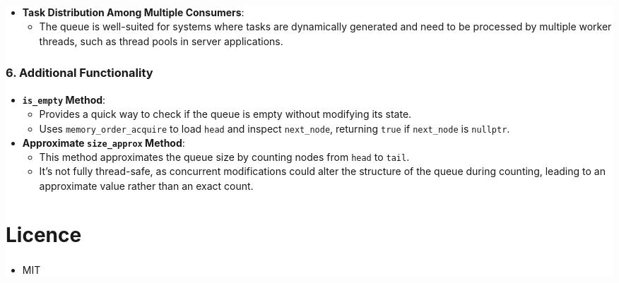 - **Task Distribution Among Multiple Consumers**:
    - The queue is well-suited for systems where tasks are dynamically generated and need to be processed by multiple worker threads, such as thread pools in server applications.

### 6. **Additional Functionality**

- **`is_empty` Method**:
    - Provides a quick way to check if the queue is empty without modifying its state.
    - Uses `memory_order_acquire` to load `head` and inspect `next_node`, returning `true` if `next_node` is `nullptr`.
- **Approximate `size_approx` Method**:
    - This method approximates the queue size by counting nodes from `head` to `tail`.
    - It’s not fully thread-safe, as concurrent modifications could alter the structure of the queue during counting, leading to an approximate value rather than an exact count.

# Licence
- MIT
